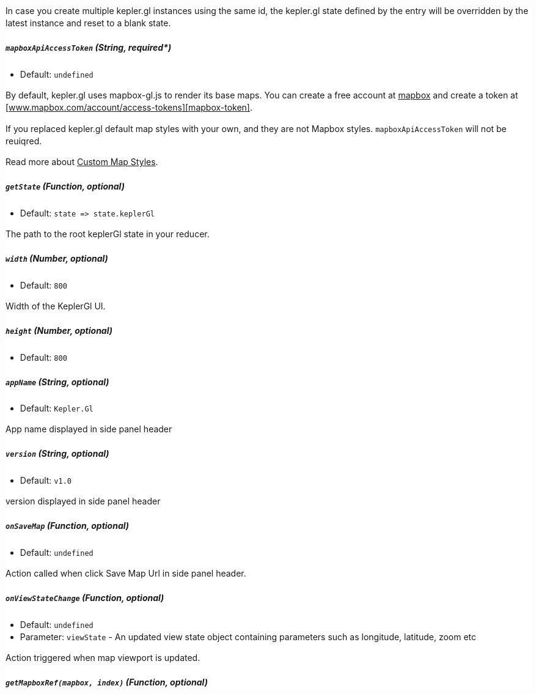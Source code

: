 In case you create multiple kepler.gl instances using the same id, the kepler.gl state defined by the entry will be
overridden by the latest instance and reset to a blank state.

##### `mapboxApiAccessToken` (String, required*)

- Default: `undefined`


By default, kepler.gl uses mapbox-gl.js to render its base maps. You can create a free account at [mapbox][mapbox] and create a token at [www.mapbox.com/account/access-tokens][mapbox-token].

If you replaced kepler.gl default map styles with your own, and they are not Mapbox styles. `mapboxApiAccessToken` will not be reuiqred.

Read more about [Custom Map Styles][custom-map-styles].

##### `getState` (Function, optional)

- Default: `state => state.keplerGl`

The path to the root keplerGl state in your reducer.

##### `width` (Number, optional)

- Default: `800`

Width of the KeplerGl UI.

##### `height` (Number, optional)

- Default: `800`

##### `appName` (String, optional)

- Default: `Kepler.Gl`

App name displayed in side panel header

##### `version` (String, optional)

- Default: `v1.0`

version displayed in side panel header

##### `onSaveMap` (Function, optional)

- Default: `undefined`

Action called when click Save Map Url in side panel header.

##### `onViewStateChange` (Function, optional)

- Default: `undefined`
- Parameter: `viewState` - An updated view state object containing parameters such as longitude, latitude, zoom etc

Action triggered when map viewport is updated.

##### `getMapboxRef(mapbox, index)` (Function, optional)


[contributing]: contributing/README.md
[demo-app]: http://kepler.gl/#/demo
[github]: https://github.com/keplergl/kepler.gl
[github-pr]: https://help.github.com/articles/creating-a-pull-request/
[mapbox]: https://www.mapbox.com
[mapbox-token]: https://www.mapbox.com/help/define-access-token/
[developers]: contributing/DEVELOPERS.md
[examples]: https://github.com/keplergl/kepler.gl/tree/master/examples
[react-palm]: https://github.com/btford/react-palm
[roadmap]: https://github.com/keplergl/kepler.gl/wiki/Kepler.gl-2019-Roadmap
[stack]: https://stackoverflow.com/questions/tagged/kepler.gl
[web]: http://www.kepler.gl/
[vis-academy]: http://vis.academy/#/kepler.gl/
[user-guide]: docs/user-guides/README.md
[user-guide-jupyter]: docs/keplergl-jupyter/README.md
[api-reference]: docs/api-reference/README.md
[get-started]: ./docs/api-reference/get-started.md
[reducers]: docs/api-reference/reducers/README.md
[components]: docs/api-reference/components/README.md
[custom-theme]: docs/api-reference/custom-theme/README.md
[reducers]: docs/api-reference/reducers/README.md
[actions-updaters]: docs/api-reference/actions/README.md
[processors]: docs/api-reference/processors/README.md
[schemas]: docs/api-reference/schemas/README.md
[using-updaters]: ./docs/api-reference/advanced-usages/using-updaters.md
[custom-map-styles]: ./docs/api-reference/advanced-usages/custom-map-styles.md
[forward-actions]: ./docs/api-reference/advanced-usages/forward-actions.md
[replace-ui-component]: ./docs/api-reference/advanced-usages/replace-ui-component.md
[saving-loading-w-schema]: ./docs/api-reference/advanced-usages/saving-loading-w-schema.md
[localization]: ./docs/api-reference/localization/README.md
[40]: https://developer.mozilla.org/docs/Web/JavaScript/Reference/Global_Objects/Object
[41]: https://developer.mozilla.org/docs/Web/JavaScript/Reference/Global_Objects/Array
[42]: https://developer.mozilla.org/docs/Web/JavaScript/Reference/Global_Objects/String
[43]: https://developer.mozilla.org/docs/Web/JavaScript/Reference/Global_Objects/Boolean
[44]: https://developer.mozilla.org/docs/Web/JavaScript/Reference/Global_Objects/Number
[45]: https://developer.mozilla.org/docs/Web/JavaScript/Reference/Statements/function